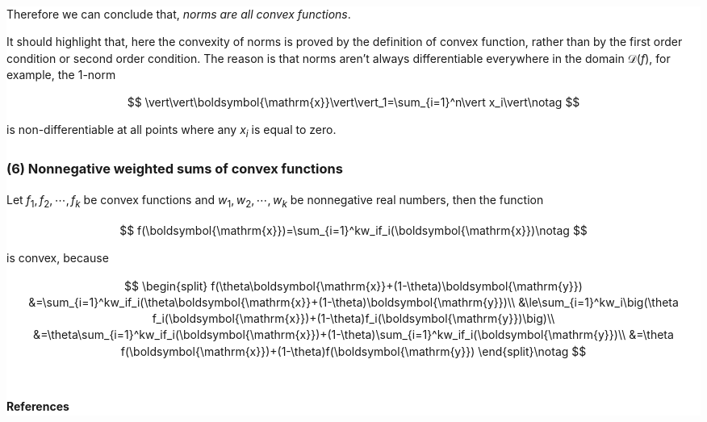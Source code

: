 Therefore we can conclude that, <i class="emphasize">norms are all convex functions</i>.

It should highlight that, here the convexity of norms is proved by the definition of convex function, rather than by the first order condition or second order condition. The reason is that norms aren’t always differentiable everywhere in the domain $\mathscr{D}(f)$, for example, the $1$-norm

$$
\vert\vert\boldsymbol{\mathrm{x}}\vert\vert_1=\sum_{i=1}^n\vert x_i\vert\notag
$$

is non-differentiable at all points where any $x_i$ is equal to zero.

### (6) Nonnegative weighted sums of convex functions

Let $f_1,f_2,\cdots,f_k$ be convex functions and $w_1,w_2,\cdots,w_k$ be nonnegative real numbers, then the function

$$
f(\boldsymbol{\mathrm{x}})=\sum_{i=1}^kw_if_i(\boldsymbol{\mathrm{x}})\notag
$$

is convex, because

$$
\begin{split}
f(\theta\boldsymbol{\mathrm{x}}+(1-\theta)\boldsymbol{\mathrm{y}})
&=\sum_{i=1}^kw_if_i(\theta\boldsymbol{\mathrm{x}}+(1-\theta)\boldsymbol{\mathrm{y}})\\
&\le\sum_{i=1}^kw_i\big(\theta f_i(\boldsymbol{\mathrm{x}})+(1-\theta)f_i(\boldsymbol{\mathrm{y}})\big)\\
&=\theta\sum_{i=1}^kw_if_i(\boldsymbol{\mathrm{x}})+(1-\theta)\sum_{i=1}^kw_if_i(\boldsymbol{\mathrm{y}})\\
&=\theta f(\boldsymbol{\mathrm{x}})+(1-\theta)f(\boldsymbol{\mathrm{y}})
\end{split}\notag
$$

<br>

**References**

[^1]: [Jensen's inequality](https://en.wikipedia.org/wiki/Jensen%27s_inequality).
[^2]: [Jensen's Inequality](https://www.probabilitycourse.com/chapter6/6_2_5_jensen's_inequality.php).
[^3]: [ConvexFunction - Jensen's inequality](https://en.wikipedia.org/wiki/Jensen's_inequality#/media/File:ConvexFunction.svg).
[^4]: [Convex function](https://en.wikipedia.org/wiki/Convex_function).
[^5]: [Convex vs. Not-convex - Convex function](https://en.wikipedia.org/wiki/Convex_function#/media/File:Convex_vs._Not-convex.jpg).
[^6]: [Convex vs. Non-Convex Functions: Why it Matters in Optimization for Machine Learning](https://rumn.medium.com/convex-vs-non-convex-functions-why-it-matters-in-optimization-for-machine-learning-39cd9427dfcc).
[^7]: [Review Notes and Supplementary Notes CS229 Course Machine Learning Standford University](https://www.ctanujit.org/uploads/2/5/3/9/25393293/mathematics_for_machine_learning__cs229__1.pdf), Convex Optimization Overview, pp. 3-7.
[^8]: [Convex Set](/2025-04-11/10-01-29.html).
[^9]: [Matrix Calculus](/2025-04-08/16-08-26.html).
[^10]: [LaTeX Component-wise Inequality Symbols: $\preceq$ and $\succeq$ etc.](/2025-04-11/13-04-11.html)
[^11]: “Similarly, for a symmetric matrix $\boldsymbol{\mathrm{X}}\in\mathbb{S}^n$, $\boldsymbol{\mathrm{X}}\preceq0$ denotes that $\boldsymbol{\mathrm{X}}$ is negative semidefinite. As with vector inequalities, ‘$\le$’ and ‘$\ge$’ are sometimes used in place of ‘$\preceq$’ and ‘$\succeq$’.  Despite their notational similarity to vector inequalities, these concepts are very different; in particular, $\boldsymbol{\mathrm{X}}\succeq0$ does not imply that $X_{ij}\ge0$ for all $i$ and $j$.” 
[^12]:  [Norm (mathematics)](https://en.wikipedia.org/wiki/Norm_(mathematics)).
